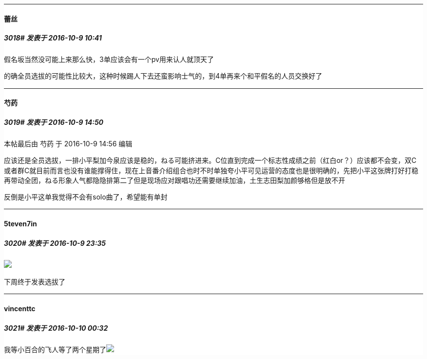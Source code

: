 

-----

####  蕾丝  
##### 3018#       发表于 2016-10-9 10:41




假名坂当然没可能上来那么快，3单应该会有一个pv用来认人就顶天了


的确全员选拔的可能性比较大，这种时候踢人下去还蛮影响士气的，到4单再来个和平假名的人员交换好了







-----

####  芍药  
##### 3019#       发表于 2016-10-9 14:50



 本帖最后由 芍药 于 2016-10-9 14:56 编辑 

应该还是全员选拔，一排小平梨加今泉应该是稳的，ねる可能挤进来。C位直到完成一个标志性成绩之前（红白or？）应该都不会变，双C或者群C就目前而言也没有谁能撑得住，现在上音番介绍组合也时不时单独夸小平可见运营的态度也是很明确的，先把小平这张牌打好打稳再带动全团，ねる形象人气都隐隐排第二了但是现场应对跟唱功还需要继续加油，土生志田梨加颜够格但是放不开

反倒是小平这单我觉得不会有solo曲了，希望能有单封







-----

####  5teven7in  
##### 3020#       发表于 2016-10-9 23:35



<img src="http://ww1.sinaimg.cn/large/61bf4533gw1f8mfv6fr0gj21400miqas.jpg" referrerpolicy="no-referrer">

下周终于发表选拔了







-----

####  vincenttc  
##### 3021#       发表于 2016-10-10 00:32




我等小百合的飞人等了两个星期了<img src="https://static.saraba1st.com/image/smiley/nq/010.gif" referrerpolicy="no-referrer">
